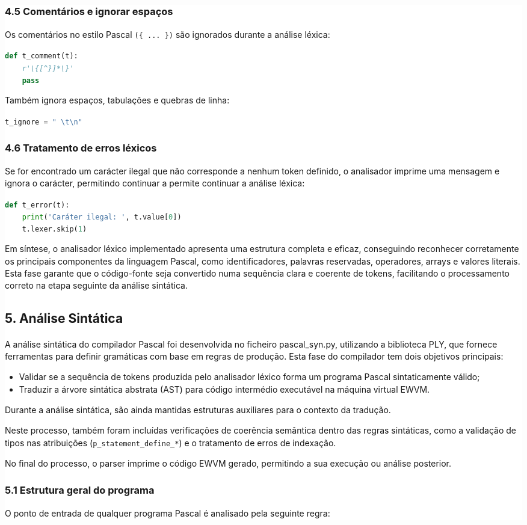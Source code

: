 ### 4.5 Comentários e ignorar espaços
Os comentários no estilo Pascal `({ ... })` são ignorados durante a análise léxica:
```python
def t_comment(t):
    r'\{[^}]*\}'
    pass
```
Também ignora espaços, tabulações e quebras de linha:
```python
t_ignore = " \t\n"

```

### 4.6 Tratamento de erros léxicos
Se for encontrado um carácter ilegal que não corresponde a nenhum token definido, o analisador imprime uma mensagem e ignora o carácter, permitindo continuar a permite continuar a análise léxica:

```python
def t_error(t):
    print('Caráter ilegal: ', t.value[0])
    t.lexer.skip(1)

```


Em síntese, o analisador léxico implementado apresenta uma estrutura completa e eficaz, conseguindo reconhecer corretamente os principais componentes da linguagem Pascal, como identificadores, palavras reservadas, operadores, arrays e valores literais. Esta fase garante que o código-fonte seja convertido numa sequência clara e coerente de tokens, facilitando o processamento correto na etapa seguinte da análise sintática.

## 5. Análise Sintática

A análise sintática do compilador Pascal foi desenvolvida no ficheiro pascal_syn.py, utilizando a biblioteca PLY, que fornece ferramentas para definir gramáticas com base em regras de produção. Esta fase do compilador tem dois objetivos principais:

- Validar se a sequência de tokens produzida pelo analisador léxico forma um programa Pascal sintaticamente válido;
- Traduzir a árvore sintática abstrata (AST) para código intermédio executável na máquina virtual EWVM.

Durante a análise sintática, são ainda mantidas estruturas auxiliares para o contexto da tradução.

Neste processo, também foram incluídas verificações de coerência semântica dentro das regras sintáticas, como a validação de tipos nas atribuições (`p_statement_define_*`) e o tratamento de erros de indexação.

No final do processo, o parser imprime o código EWVM gerado, permitindo a sua execução ou análise posterior.

### 5.1 Estrutura geral do programa

O ponto de entrada de qualquer programa Pascal é analisado pela seguinte regra:
